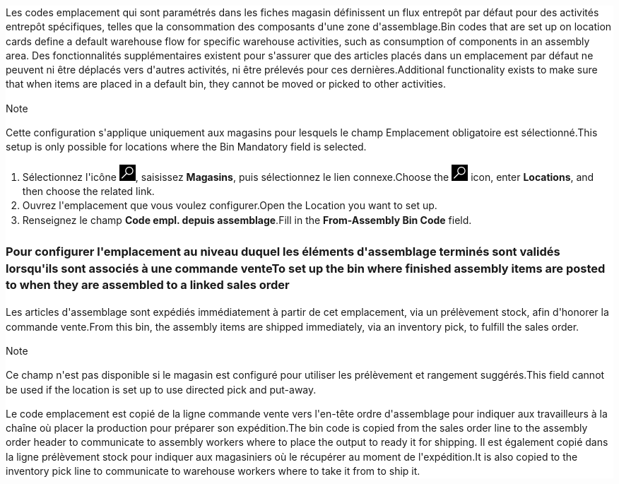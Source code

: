 <span data-ttu-id="0aa9a-159">Les codes emplacement qui sont paramétrés dans les fiches magasin définissent un flux entrepôt par défaut pour des activités entrepôt spécifiques, telles que la consommation des composants d'une zone d'assemblage.</span><span class="sxs-lookup"><span data-stu-id="0aa9a-159">Bin codes that are set up on location cards define a default warehouse flow for specific warehouse activities, such as consumption of components in an assembly area.</span></span> <span data-ttu-id="0aa9a-160">Des fonctionnalités supplémentaires existent pour s'assurer que des articles placés dans un emplacement par défaut ne peuvent ni être déplacés vers d'autres activités, ni être prélevés pour ces dernières.</span><span class="sxs-lookup"><span data-stu-id="0aa9a-160">Additional functionality exists to make sure that when items are placed in a default bin, they cannot be moved or picked to other activities.</span></span>

> [!NOTE]
> <span data-ttu-id="0aa9a-161">Cette configuration s'applique uniquement aux magasins pour lesquels le champ Emplacement obligatoire est sélectionné.</span><span class="sxs-lookup"><span data-stu-id="0aa9a-161">This setup is only possible for locations where the Bin Mandatory field is selected.</span></span>

1. <span data-ttu-id="0aa9a-162">Sélectionnez l'icône ![Page ou état pour la recherche](media/ui-search/search_small.png "Page ou état pour la recherche"), saisissez **Magasins**, puis sélectionnez le lien connexe.</span><span class="sxs-lookup"><span data-stu-id="0aa9a-162">Choose the ![Search for Page or Report](media/ui-search/search_small.png "Search for Page or Report icon") icon, enter **Locations**, and then choose the related link.</span></span>
2. <span data-ttu-id="0aa9a-163">Ouvrez l'emplacement que vous voulez configurer.</span><span class="sxs-lookup"><span data-stu-id="0aa9a-163">Open the Location you want to set up.</span></span>
3. <span data-ttu-id="0aa9a-164">Renseignez le champ **Code empl. depuis assemblage**.</span><span class="sxs-lookup"><span data-stu-id="0aa9a-164">Fill in the **From-Assembly Bin Code** field.</span></span>

### <a name="to-set-up-the-bin-where-finished-assembly-items-are-posted-to-when-they-are-assembled-to-a-linked-sales-order"></a><span data-ttu-id="0aa9a-165">Pour configurer l'emplacement au niveau duquel les éléments d'assemblage terminés sont validés lorsqu'ils sont associés à une commande vente</span><span class="sxs-lookup"><span data-stu-id="0aa9a-165">To set up the bin where finished assembly items are posted to when they are assembled to a linked sales order</span></span>
<span data-ttu-id="0aa9a-166">Les articles d'assemblage sont expédiés immédiatement à partir de cet emplacement, via un prélèvement stock, afin d'honorer la commande vente.</span><span class="sxs-lookup"><span data-stu-id="0aa9a-166">From this bin, the assembly items are shipped immediately, via an inventory pick, to fulfill the sales order.</span></span>

> [!NOTE]
> <span data-ttu-id="0aa9a-167">Ce champ n'est pas disponible si le magasin est configuré pour utiliser les prélèvement et rangement suggérés.</span><span class="sxs-lookup"><span data-stu-id="0aa9a-167">This field cannot be used if the location is set up to use directed pick and put-away.</span></span>

<span data-ttu-id="0aa9a-168">Le code emplacement est copié de la ligne commande vente vers l'en-tête ordre d'assemblage pour indiquer aux travailleurs à la chaîne où placer la production pour préparer son expédition.</span><span class="sxs-lookup"><span data-stu-id="0aa9a-168">The bin code is copied from the sales order line to the assembly order header to communicate to assembly workers where to place the output to ready it for shipping.</span></span> <span data-ttu-id="0aa9a-169">Il est également copié dans la ligne prélèvement stock pour indiquer aux magasiniers où le récupérer au moment de l'expédition.</span><span class="sxs-lookup"><span data-stu-id="0aa9a-169">It is also copied to the inventory pick line to communicate to warehouse workers where to take it from to ship it.</span></span>
